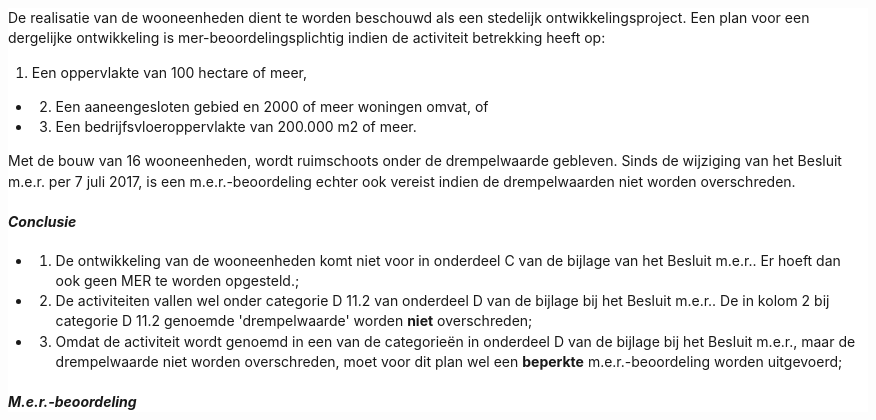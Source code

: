 De realisatie van de wooneenheden dient te worden beschouwd als een stedelijk ontwikkelingsproject. Een plan voor een dergelijke ontwikkeling is mer-beoordelingsplichtig indien de activiteit betrekking heeft op:

1. Een oppervlakte van 100 hectare of meer,

- 2. Een aaneengesloten gebied en 2000 of meer woningen omvat, of
- 3. Een bedrijfsvloeroppervlakte van 200.000 m2 of meer.

Met de bouw van 16 wooneenheden, wordt ruimschoots onder de drempelwaarde gebleven. Sinds de wijziging van het Besluit m.e.r. per 7 juli 2017, is een m.e.r.-beoordeling echter ook vereist indien de drempelwaarden niet worden overschreden.

#### *Conclusie*

- 1. De ontwikkeling van de wooneenheden komt niet voor in onderdeel C van de bijlage van het Besluit m.e.r.. Er hoeft dan ook geen MER te worden opgesteld.;
- 2. De activiteiten vallen wel onder categorie D 11.2 van onderdeel D van de bijlage bij het Besluit m.e.r.. De in kolom 2 bij categorie D 11.2 genoemde 'drempelwaarde' worden **niet** overschreden;
- 3. Omdat de activiteit wordt genoemd in een van de categorieën in onderdeel D van de bijlage bij het Besluit m.e.r., maar de drempelwaarde niet worden overschreden, moet voor dit plan wel een **beperkte** m.e.r.-beoordeling worden uitgevoerd;

#### *M.e.r.-beoordeling*

